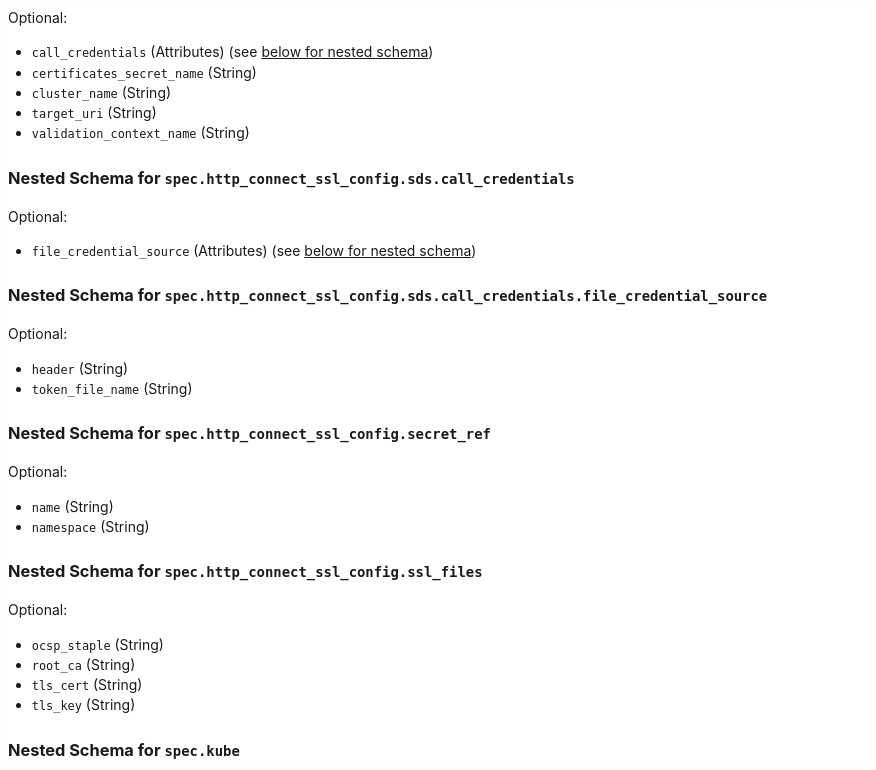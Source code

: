 Optional:

- `call_credentials` (Attributes) (see [below for nested schema](#nestedatt--spec--http_connect_ssl_config--sds--call_credentials))
- `certificates_secret_name` (String)
- `cluster_name` (String)
- `target_uri` (String)
- `validation_context_name` (String)

<a id="nestedatt--spec--http_connect_ssl_config--sds--call_credentials"></a>
### Nested Schema for `spec.http_connect_ssl_config.sds.call_credentials`

Optional:

- `file_credential_source` (Attributes) (see [below for nested schema](#nestedatt--spec--http_connect_ssl_config--sds--call_credentials--file_credential_source))

<a id="nestedatt--spec--http_connect_ssl_config--sds--call_credentials--file_credential_source"></a>
### Nested Schema for `spec.http_connect_ssl_config.sds.call_credentials.file_credential_source`

Optional:

- `header` (String)
- `token_file_name` (String)




<a id="nestedatt--spec--http_connect_ssl_config--secret_ref"></a>
### Nested Schema for `spec.http_connect_ssl_config.secret_ref`

Optional:

- `name` (String)
- `namespace` (String)


<a id="nestedatt--spec--http_connect_ssl_config--ssl_files"></a>
### Nested Schema for `spec.http_connect_ssl_config.ssl_files`

Optional:

- `ocsp_staple` (String)
- `root_ca` (String)
- `tls_cert` (String)
- `tls_key` (String)



<a id="nestedatt--spec--kube"></a>
### Nested Schema for `spec.kube`

